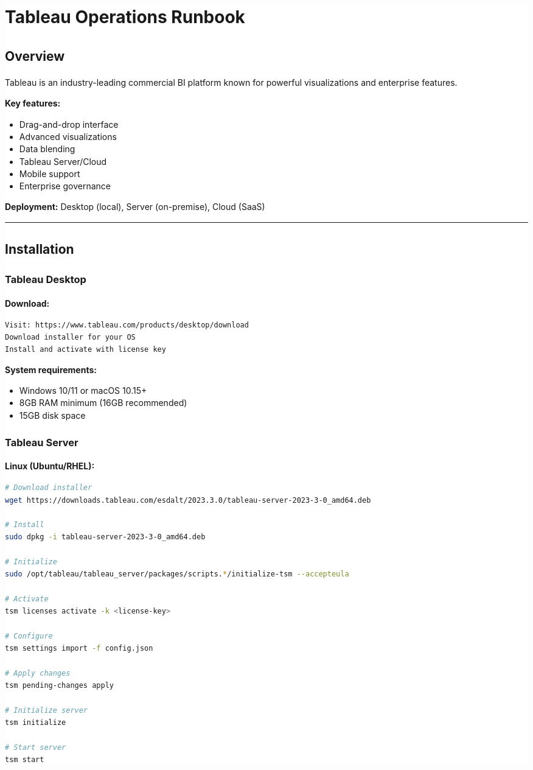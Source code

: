 # Tableau Operations Runbook

## Overview

Tableau is an industry-leading commercial BI platform known for powerful visualizations and enterprise features.

**Key features:**
- Drag-and-drop interface
- Advanced visualizations
- Data blending
- Tableau Server/Cloud
- Mobile support
- Enterprise governance

**Deployment:** Desktop (local), Server (on-premise), Cloud (SaaS)

---

## Installation

### Tableau Desktop

**Download:**
```
Visit: https://www.tableau.com/products/desktop/download
Download installer for your OS
Install and activate with license key
```

**System requirements:**
- Windows 10/11 or macOS 10.15+
- 8GB RAM minimum (16GB recommended)
- 15GB disk space

### Tableau Server

**Linux (Ubuntu/RHEL):**
```bash
# Download installer
wget https://downloads.tableau.com/esdalt/2023.3.0/tableau-server-2023-3-0_amd64.deb

# Install
sudo dpkg -i tableau-server-2023-3-0_amd64.deb

# Initialize
sudo /opt/tableau/tableau_server/packages/scripts.*/initialize-tsm --accepteula

# Activate
tsm licenses activate -k <license-key>

# Configure
tsm settings import -f config.json

# Apply changes
tsm pending-changes apply

# Initialize server
tsm initialize

# Start server
tsm start
```
